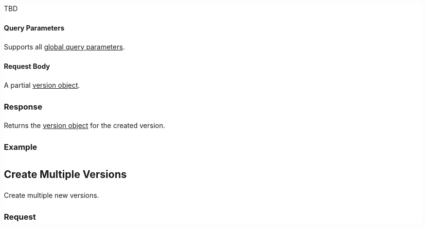 TBD

</template>
<template #sdk>

TBD

</template>
</SnippetToggler>

#### Query Parameters

Supports all [global query parameters](/reference/query).

#### Request Body

A partial [version object](#the-version-object).

### Response

Returns the [version object](#the-version-object) for the created version.

### Example

<SnippetToggler :choices="['REST', 'GraphQL', 'SDK']" label="API">
<template #rest>

`POST /versions`

```json
{
	"name": "My Version",
	"collection": "my-collection",
	"item": "1"
}
```

</template>
<template #graphql>

TBD

</template>
<template #sdk>

TBD

</template>
</SnippetToggler>

## Create Multiple Versions

Create multiple new versions.

### Request

<SnippetToggler :choices="['REST', 'GraphQL', 'SDK']" label="API">
<template #rest>
